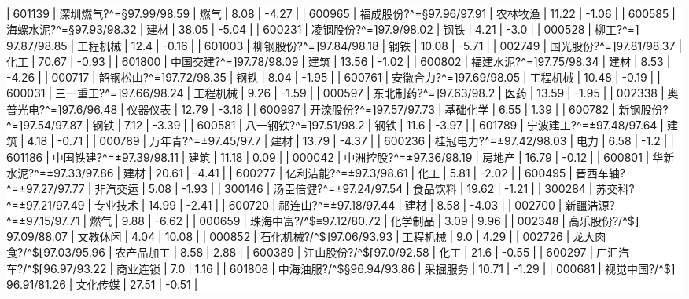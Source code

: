 | 601139 | 深圳燃气?^=§97.99/98.59  |    燃气    |    8.08   | -4.27  |
| 600965 | 福成股份?^=§97.96/97.91  |  农林牧渔  |   11.22   | -1.06  |
| 600585 | 海螺水泥?^=§97.93/98.32  |    建材    |   38.05   | -5.04  |
| 600231 |  凌钢股份?^=⌉97.9/98.02  |    钢铁    |    4.21   |  -3.0  |
| 000528 |   柳工?^=⌉97.87/98.85    |  工程机械  |    12.4   | -0.16  |
| 601003 | 柳钢股份?^=⌉97.84/98.18  |    钢铁    |   10.08   | -5.71  |
| 002749 | 国光股份?^=⌉97.81/98.37  |    化工    |   70.67   | -0.93  |
| 601800 | 中国交建?^=⌉97.78/98.09  |    建筑    |   13.56   | -1.02  |
| 600802 | 福建水泥?^=⌉97.75/98.34  |    建材    |    8.53   | -4.26  |
| 000717 | 韶钢松山?^=⌉97.72/98.35  |    钢铁    |    8.04   | -1.95  |
| 600761 | 安徽合力?^=⌉97.69/98.05  |  工程机械  |   10.48   | -0.19  |
| 600031 | 三一重工?^=⌉97.66/98.24  |  工程机械  |    9.26   | -1.59  |
| 000597 |  东北制药?^=⌉97.63/98.2  |    医药    |   13.59   | -1.95  |
| 002338 |  奥普光电?^=⌉97.6/96.48  |  仪器仪表  |   12.79   | -3.18  |
| 600997 | 开滦股份?^=⌉97.57/97.73  |  基础化学  |    6.55   |  1.39  |
| 600782 | 新钢股份?^=⌉97.54/97.87  |    钢铁    |    7.12   | -3.39  |
| 600581 |  八一钢铁?^=⌉97.51/98.2  |    钢铁    |    11.6   | -3.97  |
| 601789 | 宁波建工?^=±97.48/97.64  |    建筑    |    4.18   | -0.71  |
| 000789 |   万年青?^=±97.45/97.7   |    建材    |   13.79   | -4.37  |
| 600236 | 桂冠电力?^=±97.42/98.03  |    电力    |    6.58   |  -1.2  |
| 601186 | 中国铁建?^=±97.39/98.11  |    建筑    |   11.18   |  0.09  |
| 000042 | 中洲控股?^=±97.36/98.19  |   房地产   |   16.79   | -0.12  |
| 600801 | 华新水泥?^=±97.33/97.86  |    建材    |   20.61   | -4.41  |
| 600277 |  亿利洁能?^=±97.3/98.61  |    化工    |    5.81   | -2.02  |
| 600495 | 晋西车轴?^=±97.27/97.77  |  非汽交运  |    5.08   | -1.93  |
| 300146 | 汤臣倍健?^=±97.24/97.54  |  食品饮料  |   19.62   | -1.21  |
| 300284 |  苏交科?^=±97.21/97.49   |  专业技术  |   14.99   | -2.41  |
| 600720 |  祁连山?^=±97.18/97.44   |    建材    |    8.58   | -4.03  |
| 002700 | 新疆浩源?^=±97.15/97.71  |    燃气    |    9.88   | -6.62  |
| 000659 | 珠海中富?/^$≡97.12/80.72 |  化学制品  |    3.09   |  9.96  |
| 002348 | 高乐股份?/^$⌋97.09/88.07 |  文教休闲  |    4.04   | 10.08  |
| 000852 | 石化机械?/^$⌋97.06/93.93 |  工程机械  |    9.0    |  4.29  |
| 002726 | 龙大肉食?/^$⌊97.03/95.96 | 农产品加工 |    8.58   |  2.88  |
| 600389 | 江山股份?/^$⌈97.0/92.58  |    化工    |    21.6   | -0.55  |
| 600297 | 广汇汽车?/^$⌈96.97/93.22 |  商业连锁  |    7.0    |  1.16  |
| 601808 | 中海油服?/^$§96.94/93.86 |  采掘服务  |   10.71   | -1.29  |
| 000681 | 视觉中国?/^$⌉96.91/81.26 |  文化传媒  |   27.51   | -0.51  |